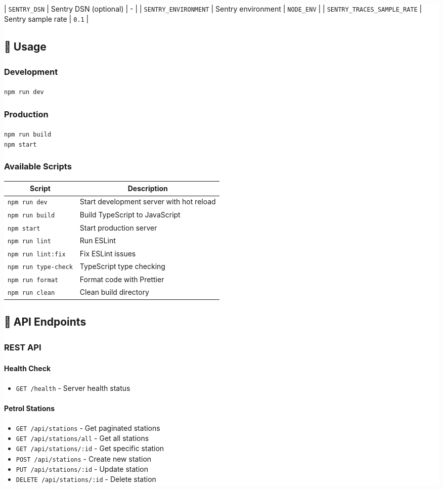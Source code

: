 | `SENTRY_DSN` | Sentry DSN (optional) | - |
| `SENTRY_ENVIRONMENT` | Sentry environment | `NODE_ENV` |
| `SENTRY_TRACES_SAMPLE_RATE` | Sentry sample rate | `0.1` |

## 🚀 Usage

### Development
```bash
npm run dev
```

### Production
```bash
npm run build
npm start
```

### Available Scripts

| Script | Description |
|--------|-------------|
| `npm run dev` | Start development server with hot reload |
| `npm run build` | Build TypeScript to JavaScript |
| `npm start` | Start production server |
| `npm run lint` | Run ESLint |
| `npm run lint:fix` | Fix ESLint issues |
| `npm run type-check` | TypeScript type checking |
| `npm run format` | Format code with Prettier |
| `npm run clean` | Clean build directory |

## 📡 API Endpoints

### REST API

#### Health Check
- `GET /health` - Server health status

#### Petrol Stations
- `GET /api/stations` - Get paginated stations
- `GET /api/stations/all` - Get all stations
- `GET /api/stations/:id` - Get specific station
- `POST /api/stations` - Create new station
- `PUT /api/stations/:id` - Update station
- `DELETE /api/stations/:id` - Delete station
